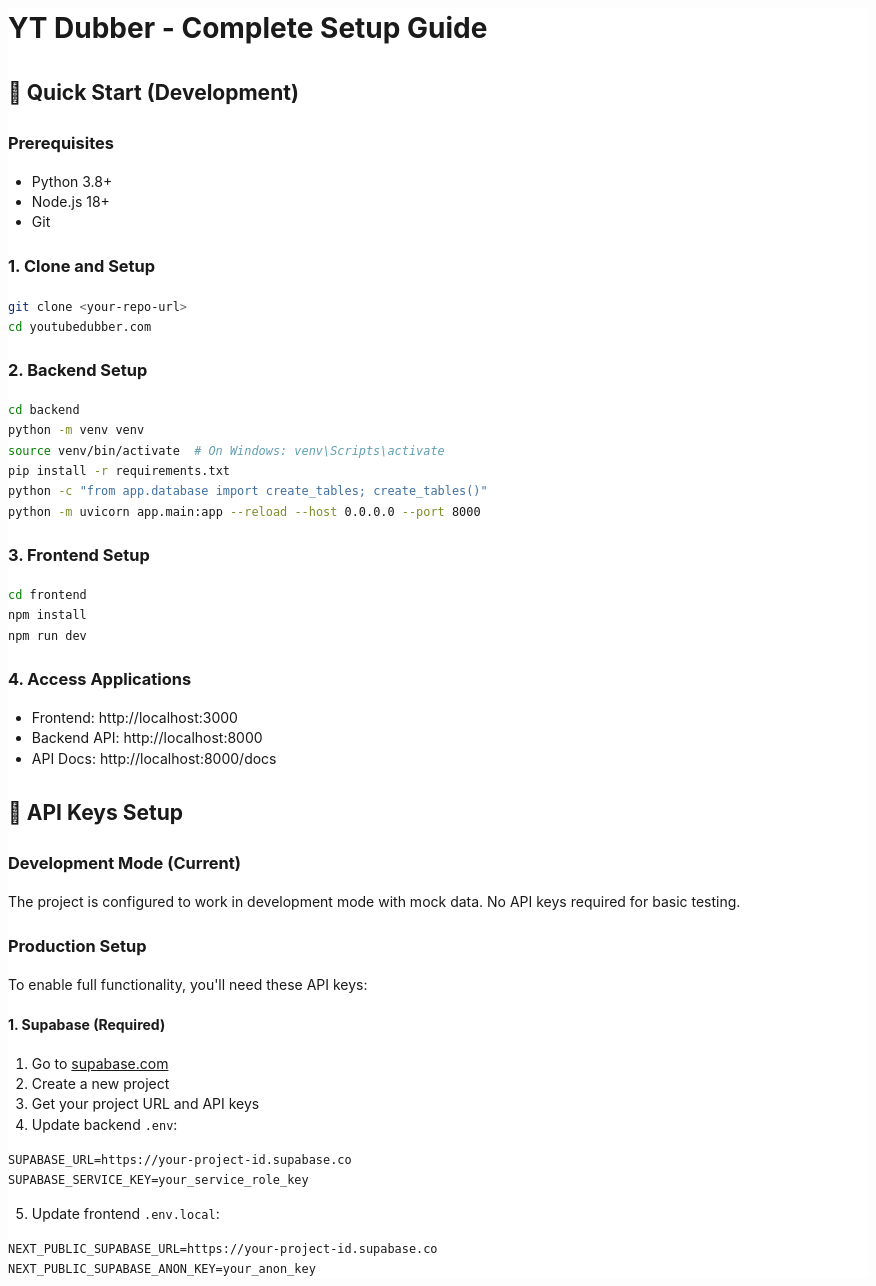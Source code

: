 # YT Dubber - Complete Setup Guide

## 🚀 **Quick Start (Development)**

### Prerequisites
- Python 3.8+ 
- Node.js 18+
- Git

### 1. Clone and Setup
```bash
git clone <your-repo-url>
cd youtubedubber.com
```

### 2. Backend Setup
```bash
cd backend
python -m venv venv
source venv/bin/activate  # On Windows: venv\Scripts\activate
pip install -r requirements.txt
python -c "from app.database import create_tables; create_tables()"
python -m uvicorn app.main:app --reload --host 0.0.0.0 --port 8000
```

### 3. Frontend Setup
```bash
cd frontend
npm install
npm run dev
```

### 4. Access Applications
- Frontend: http://localhost:3000
- Backend API: http://localhost:8000
- API Docs: http://localhost:8000/docs

## 🔑 **API Keys Setup**

### Development Mode (Current)
The project is configured to work in development mode with mock data. No API keys required for basic testing.

### Production Setup
To enable full functionality, you'll need these API keys:

#### 1. Supabase (Required)
1. Go to [supabase.com](https://supabase.com)
2. Create a new project
3. Get your project URL and API keys
4. Update backend `.env`:
```env
SUPABASE_URL=https://your-project-id.supabase.co
SUPABASE_SERVICE_KEY=your_service_role_key
```
5. Update frontend `.env.local`:
```env
NEXT_PUBLIC_SUPABASE_URL=https://your-project-id.supabase.co
NEXT_PUBLIC_SUPABASE_ANON_KEY=your_anon_key
```
